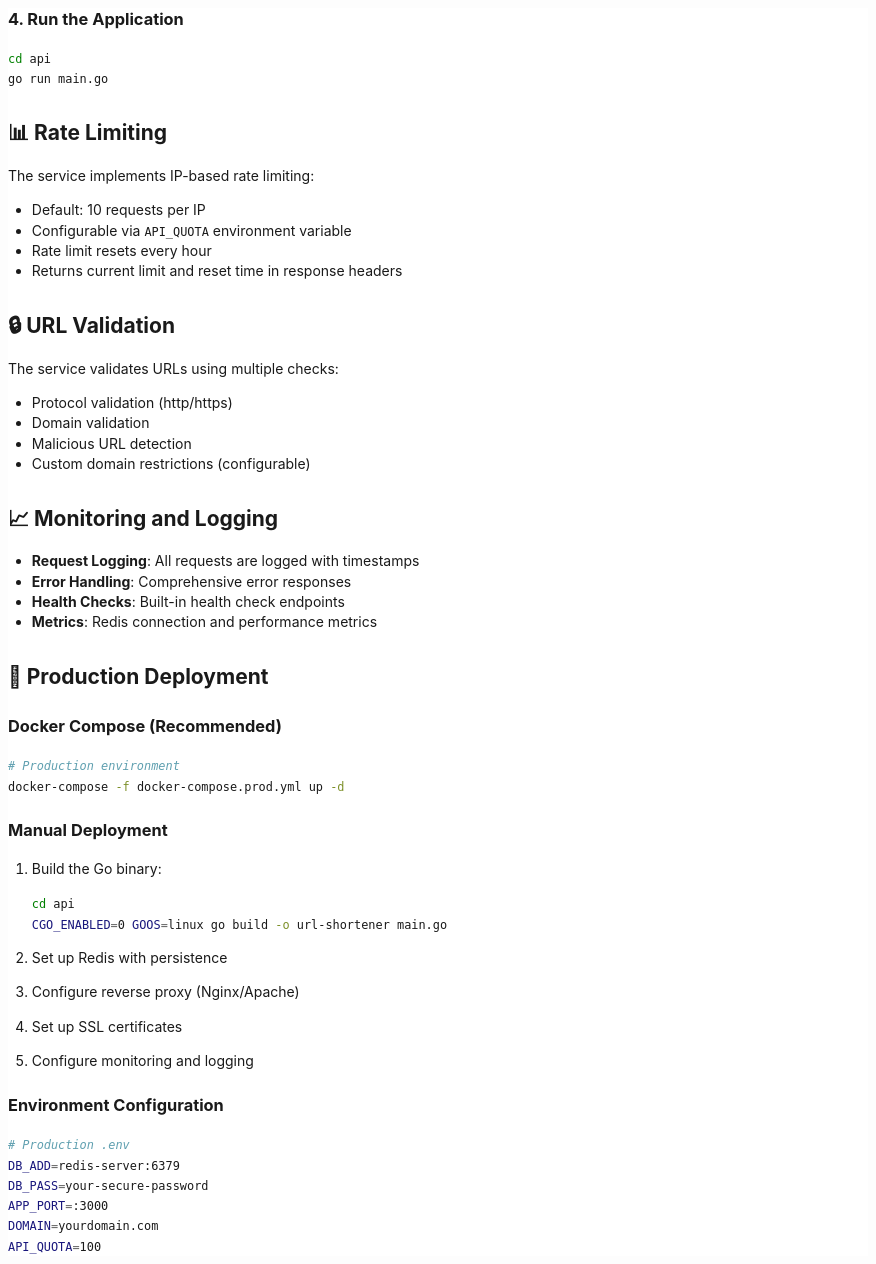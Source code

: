 ### 4. Run the Application
```bash
cd api
go run main.go
```

## 📊 Rate Limiting

The service implements IP-based rate limiting:
- Default: 10 requests per IP
- Configurable via `API_QUOTA` environment variable
- Rate limit resets every hour
- Returns current limit and reset time in response headers

## 🔒 URL Validation

The service validates URLs using multiple checks:
- Protocol validation (http/https)
- Domain validation
- Malicious URL detection
- Custom domain restrictions (configurable)

## 📈 Monitoring and Logging

- **Request Logging**: All requests are logged with timestamps
- **Error Handling**: Comprehensive error responses
- **Health Checks**: Built-in health check endpoints
- **Metrics**: Redis connection and performance metrics

## 🚀 Production Deployment

### Docker Compose (Recommended)
```bash
# Production environment
docker-compose -f docker-compose.prod.yml up -d
```

### Manual Deployment
1. Build the Go binary:
   ```bash
   cd api
   CGO_ENABLED=0 GOOS=linux go build -o url-shortener main.go
   ```

2. Set up Redis with persistence
3. Configure reverse proxy (Nginx/Apache)
4. Set up SSL certificates
5. Configure monitoring and logging

### Environment Configuration
```bash
# Production .env
DB_ADD=redis-server:6379
DB_PASS=your-secure-password
APP_PORT=:3000
DOMAIN=yourdomain.com
API_QUOTA=100
```
